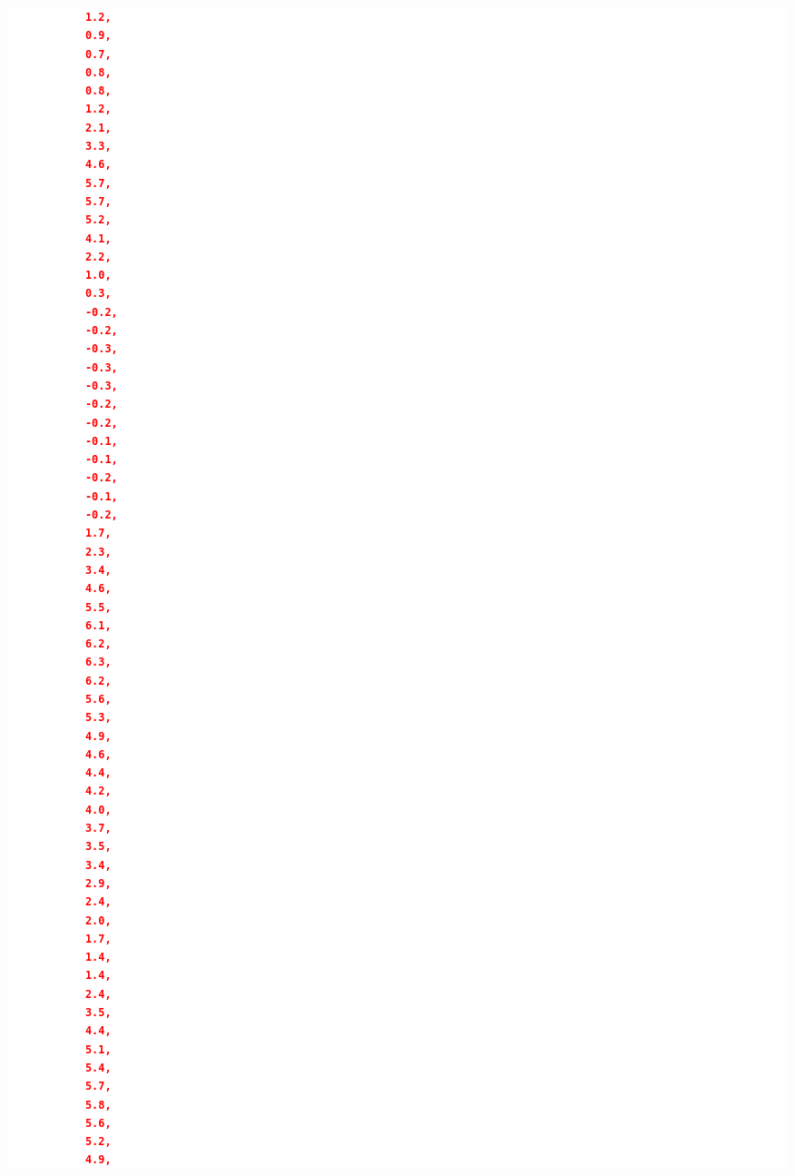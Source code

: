 ```json
			1.2,
			0.9,
			0.7,
			0.8,
			0.8,
			1.2,
			2.1,
			3.3,
			4.6,
			5.7,
			5.7,
			5.2,
			4.1,
			2.2,
			1.0,
			0.3,
			-0.2,
			-0.2,
			-0.3,
			-0.3,
			-0.3,
			-0.2,
			-0.2,
			-0.1,
			-0.1,
			-0.2,
			-0.1,
			-0.2,
			1.7,
			2.3,
			3.4,
			4.6,
			5.5,
			6.1,
			6.2,
			6.3,
			6.2,
			5.6,
			5.3,
			4.9,
			4.6,
			4.4,
			4.2,
			4.0,
			3.7,
			3.5,
			3.4,
			2.9,
			2.4,
			2.0,
			1.7,
			1.4,
			1.4,
			2.4,
			3.5,
			4.4,
			5.1,
			5.4,
			5.7,
			5.8,
			5.6,
			5.2,
			4.9,
```